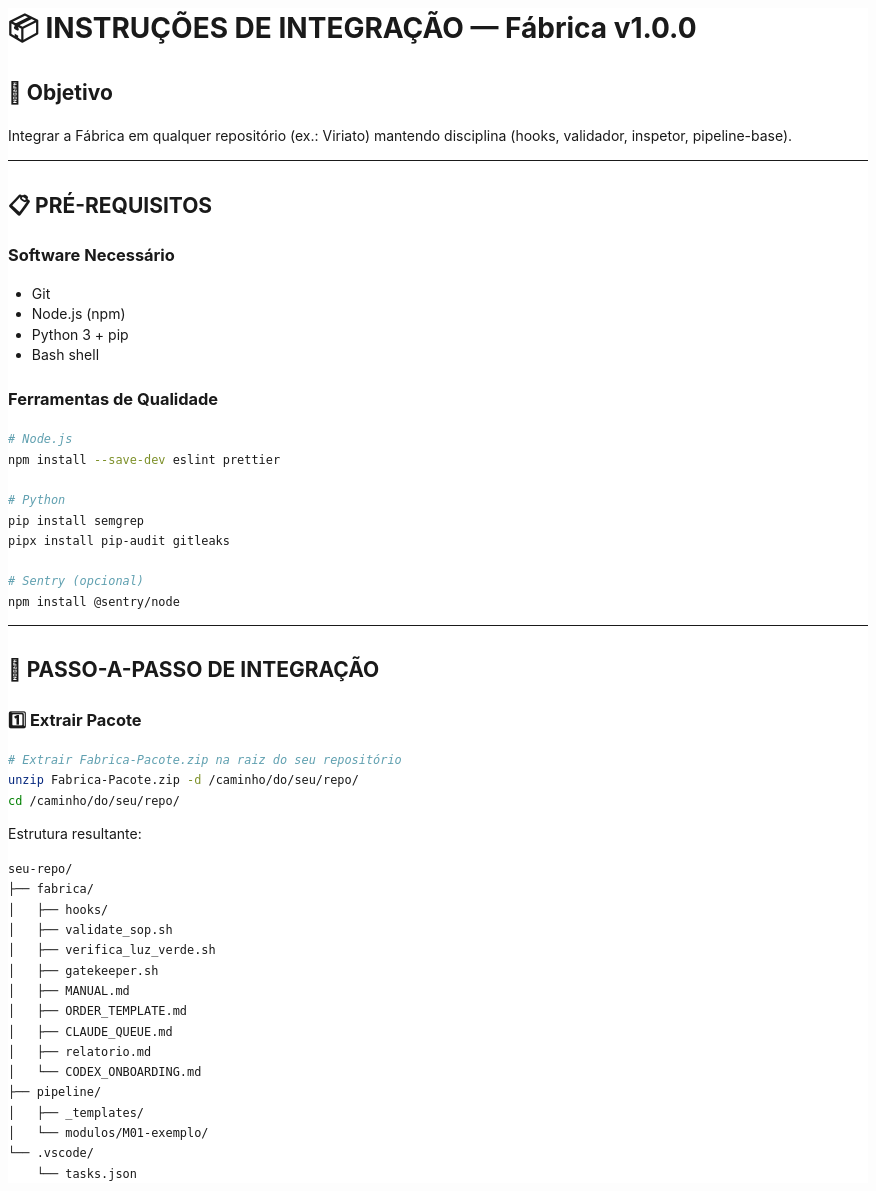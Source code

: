 # 📦 INSTRUÇÕES DE INTEGRAÇÃO — Fábrica v1.0.0

## 🎯 Objetivo
Integrar a Fábrica em qualquer repositório (ex.: Viriato) mantendo disciplina (hooks, validador, inspetor, pipeline-base).

---

## 📋 PRÉ-REQUISITOS

### Software Necessário
- Git
- Node.js (npm)
- Python 3 + pip
- Bash shell

### Ferramentas de Qualidade
```bash
# Node.js
npm install --save-dev eslint prettier

# Python
pip install semgrep
pipx install pip-audit gitleaks

# Sentry (opcional)
npm install @sentry/node
```

---

## 🚀 PASSO-A-PASSO DE INTEGRAÇÃO

### 1️⃣ **Extrair Pacote**
```bash
# Extrair Fabrica-Pacote.zip na raiz do seu repositório
unzip Fabrica-Pacote.zip -d /caminho/do/seu/repo/
cd /caminho/do/seu/repo/
```

Estrutura resultante:
```
seu-repo/
├── fabrica/
│   ├── hooks/
│   ├── validate_sop.sh
│   ├── verifica_luz_verde.sh
│   ├── gatekeeper.sh
│   ├── MANUAL.md
│   ├── ORDER_TEMPLATE.md
│   ├── CLAUDE_QUEUE.md
│   ├── relatorio.md
│   └── CODEX_ONBOARDING.md
├── pipeline/
│   ├── _templates/
│   └── modulos/M01-exemplo/
└── .vscode/
    └── tasks.json
```
